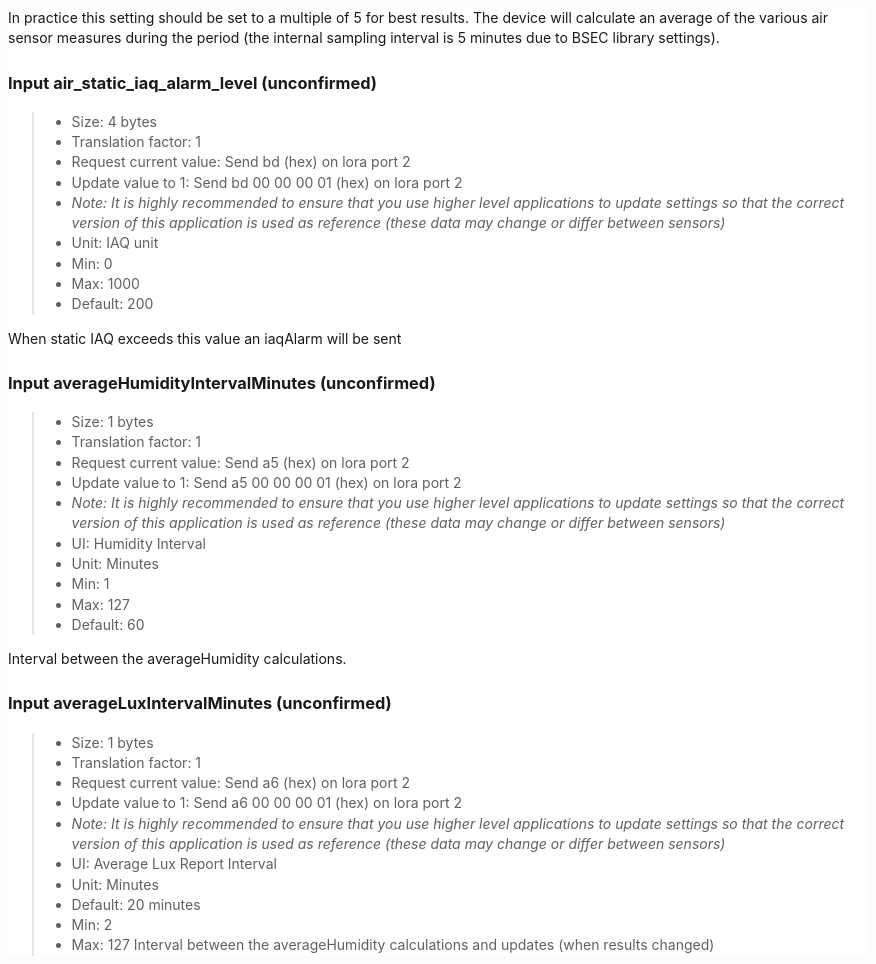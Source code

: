 In practice this setting should be set to a multiple of 5 for best results.
The device will calculate an average of the various air sensor measures during
the period (the internal sampling interval is 5 minutes due to BSEC library settings).


### Input air_static_iaq_alarm_level (unconfirmed)

> - Size: 4 bytes
> - Translation factor: 1
> - Request current value: Send bd (hex) on lora port 2
> - Update value to 1: Send bd 00 00 00 01 (hex) on lora port 2
> - *Note: It is highly recommended to ensure that you use higher level applications to update settings so that the correct version of this application is used as reference (these data may change or differ between sensors)*
> - Unit: IAQ unit
> - Min: 0
> - Max: 1000
> - Default: 200

When static IAQ exceeds this value an iaqAlarm will be sent


### Input averageHumidityIntervalMinutes (unconfirmed)

> - Size: 1 bytes
> - Translation factor: 1
> - Request current value: Send a5 (hex) on lora port 2
> - Update value to 1: Send a5 00 00 00 01 (hex) on lora port 2
> - *Note: It is highly recommended to ensure that you use higher level applications to update settings so that the correct version of this application is used as reference (these data may change or differ between sensors)*
> - UI: Humidity Interval
> - Unit: Minutes
> - Min: 1
> - Max: 127
> - Default: 60

Interval between the averageHumidity calculations.


### Input averageLuxIntervalMinutes (unconfirmed)

> - Size: 1 bytes
> - Translation factor: 1
> - Request current value: Send a6 (hex) on lora port 2
> - Update value to 1: Send a6 00 00 00 01 (hex) on lora port 2
> - *Note: It is highly recommended to ensure that you use higher level applications to update settings so that the correct version of this application is used as reference (these data may change or differ between sensors)*
> - UI: Average Lux Report Interval
> - Unit: Minutes
> - Default: 20 minutes
> - Min: 2
> - Max: 127
Interval between the averageHumidity calculations and updates (when results changed)

